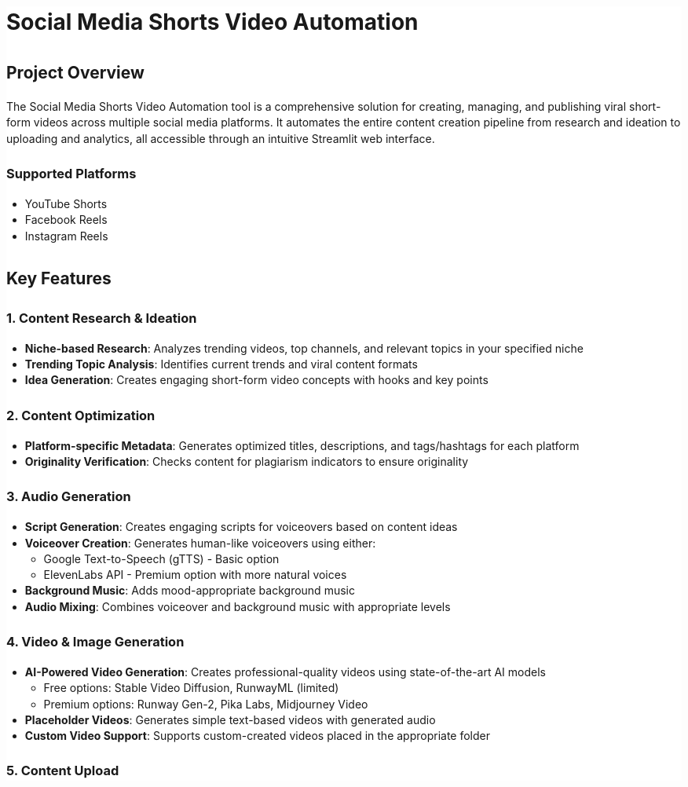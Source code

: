 # Social Media Shorts Video Automation

## Project Overview

The Social Media Shorts Video Automation tool is a comprehensive solution for creating, managing, and publishing viral short-form videos across multiple social media platforms. It automates the entire content creation pipeline from research and ideation to uploading and analytics, all accessible through an intuitive Streamlit web interface.

### Supported Platforms

- YouTube Shorts
- Facebook Reels
- Instagram Reels

## Key Features

### 1. Content Research & Ideation

- **Niche-based Research**: Analyzes trending videos, top channels, and relevant topics in your specified niche
- **Trending Topic Analysis**: Identifies current trends and viral content formats
- **Idea Generation**: Creates engaging short-form video concepts with hooks and key points

### 2. Content Optimization

- **Platform-specific Metadata**: Generates optimized titles, descriptions, and tags/hashtags for each platform
- **Originality Verification**: Checks content for plagiarism indicators to ensure originality

### 3. Audio Generation

- **Script Generation**: Creates engaging scripts for voiceovers based on content ideas
- **Voiceover Creation**: Generates human-like voiceovers using either:
  - Google Text-to-Speech (gTTS) - Basic option
  - ElevenLabs API - Premium option with more natural voices
- **Background Music**: Adds mood-appropriate background music
- **Audio Mixing**: Combines voiceover and background music with appropriate levels

### 4. Video & Image Generation

- **AI-Powered Video Generation**: Creates professional-quality videos using state-of-the-art AI models
  - Free options: Stable Video Diffusion, RunwayML (limited)
  - Premium options: Runway Gen-2, Pika Labs, Midjourney Video
- **Placeholder Videos**: Generates simple text-based videos with generated audio
- **Custom Video Support**: Supports custom-created videos placed in the appropriate folder

### 5. Content Upload
